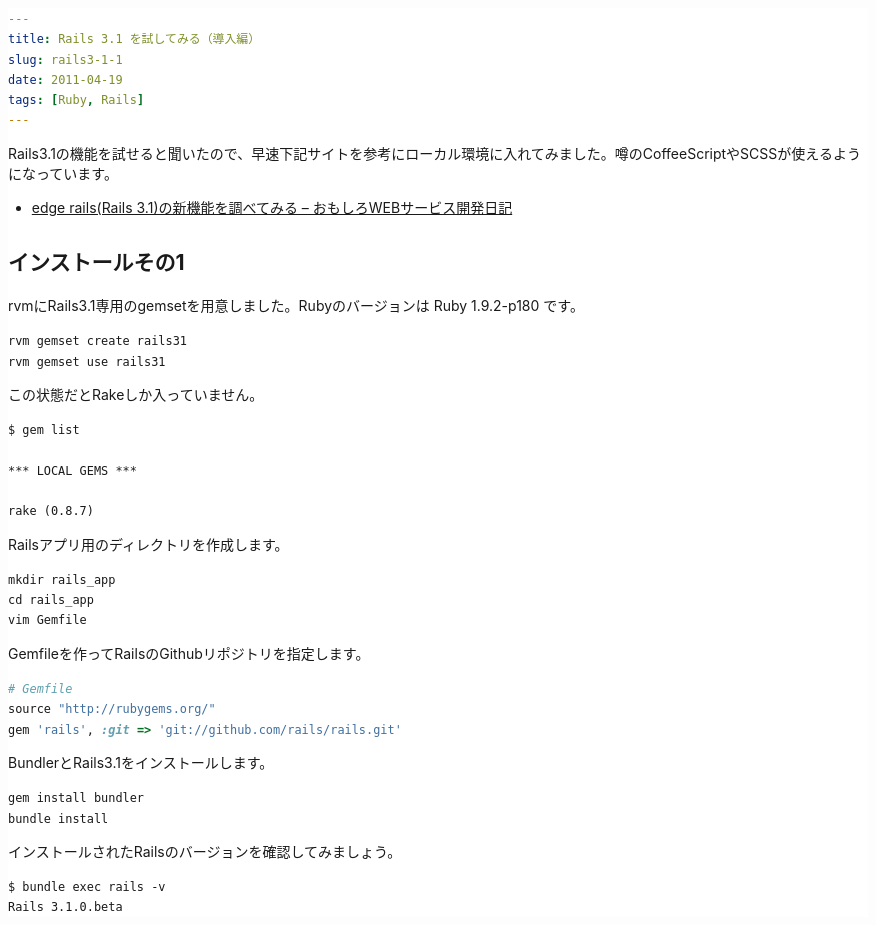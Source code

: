 ```yaml
---
title: Rails 3.1 を試してみる（導入編）
slug: rails3-1-1
date: 2011-04-19
tags: [Ruby, Rails]
---
```


Rails3.1の機能を試せると聞いたので、早速下記サイトを参考にローカル環境に入れてみました。噂のCoffeeScriptやSCSSが使えるようになっています。

* [edge rails(Rails 3.1)の新機能を調べてみる – おもしろWEBサービス開発日記](http://d.hatena.ne.jp/willnet/20110417/1303064684)

## インストールその1

rvmにRails3.1専用のgemsetを用意しました。Rubyのバージョンは Ruby 1.9.2-p180 です。

```
rvm gemset create rails31
rvm gemset use rails31
```

この状態だとRakeしか入っていません。

```
$ gem list
 
*** LOCAL GEMS ***
 
rake (0.8.7)
```

Railsアプリ用のディレクトリを作成します。

```
mkdir rails_app
cd rails_app
vim Gemfile
```

Gemfileを作ってRailsのGithubリポジトリを指定します。

```ruby
# Gemfile
source "http://rubygems.org/"
gem 'rails', :git => 'git://github.com/rails/rails.git'
```

BundlerとRails3.1をインストールします。

```
gem install bundler
bundle install
```

インストールされたRailsのバージョンを確認してみましょう。

```
$ bundle exec rails -v
Rails 3.1.0.beta
```
